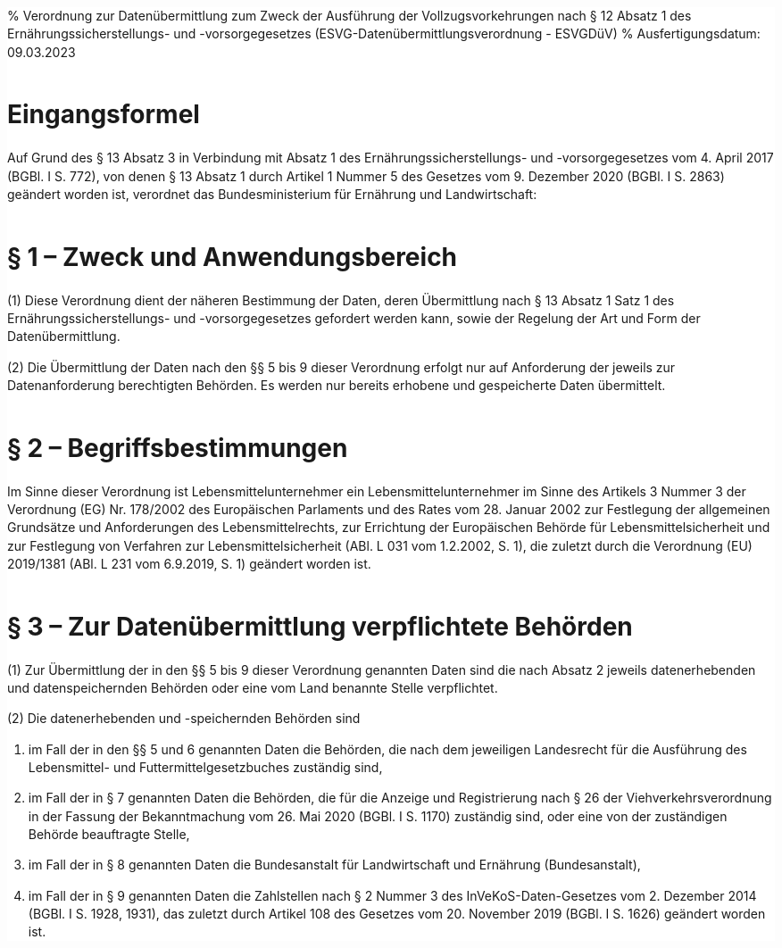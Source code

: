 % Verordnung zur Datenübermittlung zum Zweck der Ausführung der Vollzugsvorkehrungen nach § 12 Absatz 1 des Ernährungssicherstellungs- und -vorsorgegesetzes  (ESVG-Datenübermittlungsverordnung - ESVGDüV)
% Ausfertigungsdatum: 09.03.2023
 
# Eingangsformel

Auf Grund des § 13 Absatz 3 in Verbindung mit Absatz 1 des Ernährungssicherstellungs- und -vorsorgegesetzes vom 4. April 2017 (BGBl. I S. 772), von denen § 13 Absatz 1 durch Artikel 1 Nummer 5 des Gesetzes vom 9. Dezember 2020 (BGBl. I S. 2863) geändert worden ist, verordnet das Bundesministerium für Ernährung und Landwirtschaft:

# § 1 – Zweck und Anwendungsbereich

(1) Diese Verordnung dient der näheren Bestimmung der Daten, deren Übermittlung nach § 13 Absatz 1 Satz 1 des Ernährungssicherstellungs- und -vorsorgegesetzes gefordert werden kann, sowie der Regelung der Art und Form der Datenübermittlung.

(2) Die Übermittlung der Daten nach den §§ 5 bis 9 dieser Verordnung erfolgt nur auf Anforderung der jeweils zur Datenanforderung berechtigten Behörden. Es werden nur bereits erhobene und gespeicherte Daten übermittelt.

# § 2 – Begriffsbestimmungen

Im Sinne dieser Verordnung ist Lebensmittelunternehmer ein Lebensmittelunternehmer im Sinne des Artikels 3 Nummer 3 der Verordnung (EG) Nr. 178/2002 des Europäischen Parlaments und des Rates vom 28. Januar 2002 zur Festlegung der allgemeinen Grundsätze und Anforderungen des Lebensmittelrechts, zur Errichtung der Europäischen Behörde für Lebensmittelsicherheit und zur Festlegung von Verfahren zur Lebensmittelsicherheit (ABl. L 031 vom 1.2.2002, S. 1), die zuletzt durch die Verordnung (EU) 2019/1381 (ABl. L 231 vom 6.9.2019, S. 1) geändert worden ist.

# § 3 – Zur Datenübermittlung verpflichtete Behörden

(1) Zur Übermittlung der in den §§ 5 bis 9 dieser Verordnung genannten Daten sind die nach Absatz 2 jeweils datenerhebenden und datenspeichernden Behörden oder eine vom Land benannte Stelle verpflichtet.

(2) Die datenerhebenden und -speichernden Behörden sind

1. im Fall der in den §§ 5 und 6 genannten Daten die Behörden, die nach dem jeweiligen Landesrecht für die Ausführung des Lebensmittel- und Futtermittelgesetzbuches zuständig sind,

2. im Fall der in § 7 genannten Daten die Behörden, die für die Anzeige und Registrierung nach § 26 der Viehverkehrsverordnung in der Fassung der Bekanntmachung vom 26. Mai 2020 (BGBl. I S. 1170) zuständig sind, oder eine von der zuständigen Behörde beauftragte Stelle,

3. im Fall der in § 8 genannten Daten die Bundesanstalt für Landwirtschaft und Ernährung (Bundesanstalt),

4. im Fall der in § 9 genannten Daten die Zahlstellen nach § 2 Nummer 3 des InVeKoS-Daten-Gesetzes vom 2. Dezember 2014 (BGBl. I S. 1928, 1931), das zuletzt durch Artikel 108 des Gesetzes vom 20. November 2019 (BGBl. I S. 1626) geändert worden ist.
